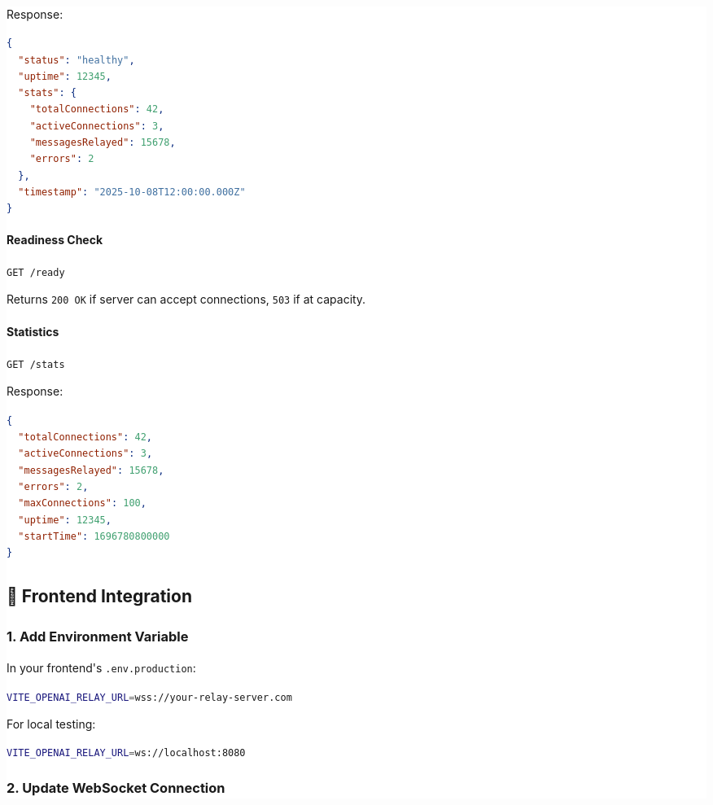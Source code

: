Response:
```json
{
  "status": "healthy",
  "uptime": 12345,
  "stats": {
    "totalConnections": 42,
    "activeConnections": 3,
    "messagesRelayed": 15678,
    "errors": 2
  },
  "timestamp": "2025-10-08T12:00:00.000Z"
}
```

#### Readiness Check
```
GET /ready
```

Returns `200 OK` if server can accept connections, `503` if at capacity.

#### Statistics
```
GET /stats
```

Response:
```json
{
  "totalConnections": 42,
  "activeConnections": 3,
  "messagesRelayed": 15678,
  "errors": 2,
  "maxConnections": 100,
  "uptime": 12345,
  "startTime": 1696780800000
}
```

## 🔧 Frontend Integration

### 1. Add Environment Variable

In your frontend's `.env.production`:
```bash
VITE_OPENAI_RELAY_URL=wss://your-relay-server.com
```

For local testing:
```bash
VITE_OPENAI_RELAY_URL=ws://localhost:8080
```

### 2. Update WebSocket Connection
